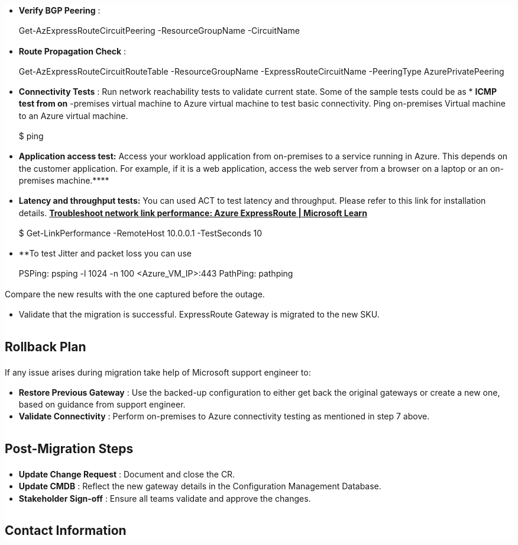   * **Verify BGP Peering** :

    
    
    Get-AzExpressRouteCircuitPeering -ResourceGroupName <RG> -CircuitName <CircuitName>

  * **Route Propagation Check** :

    
    
    Get-AzExpressRouteCircuitRouteTable -ResourceGroupName <RG> -ExpressRouteCircuitName <CircuitName> -PeeringType AzurePrivatePeering

  * **Connectivity Tests** : Run network reachability tests to validate current state. Some of the sample tests could be as     * **ICMP test from on** -premises virtual machine to Azure virtual machine to test basic connectivity. Ping on-premises Virtual machine to an Azure virtual machine.

    
    
    $ ping <Azure-Virtual-Machine-IP>

  * **Application access test:** Access your workload application from on-premises to a service running in Azure. This depends on the customer application. For example, if it is a web application, access the web server from a browser on a laptop or an on-premises machine.****
  * **Latency and throughput tests:** You can used ACT to test latency and throughput. Please refer to this link for installation details. [**Troubleshoot network link performance: Azure ExpressRoute | Microsoft Learn**](<https://learn.microsoft.com/en-us/azure/expressroute/expressroute-troubleshooting-network-performance#azurect---the-azure-connectivity-toolkit>)

    
    
    $ Get-LinkPerformance -RemoteHost 10.0.0.1 -TestSeconds 10

  * **To test Jitter and packet loss you can use 

    
    
    PSPing: psping -l 1024 -n 100 <Azure_VM_IP>:443
    PathPing: pathping <Azure VM IP>
    

Compare the new results with the one captured before the outage.

  * Validate that the migration is successful. ExpressRoute Gateway is migrated to the new SKU.

## Rollback Plan

If any issue arises during migration take help of Microsoft support engineer to:

  * **Restore Previous Gateway** : Use the backed-up configuration to either get back the original gateways or create a new one, based on guidance from support engineer.
  * **Validate Connectivity** : Perform on-premises to Azure connectivity testing as mentioned in step 7 above.

## Post-Migration Steps

  * **Update Change Request** : Document and close the CR.
  * **Update CMDB** : Reflect the new gateway details in the Configuration Management Database.
  * **Stakeholder Sign-off** : Ensure all teams validate and approve the changes.

## Contact Information
